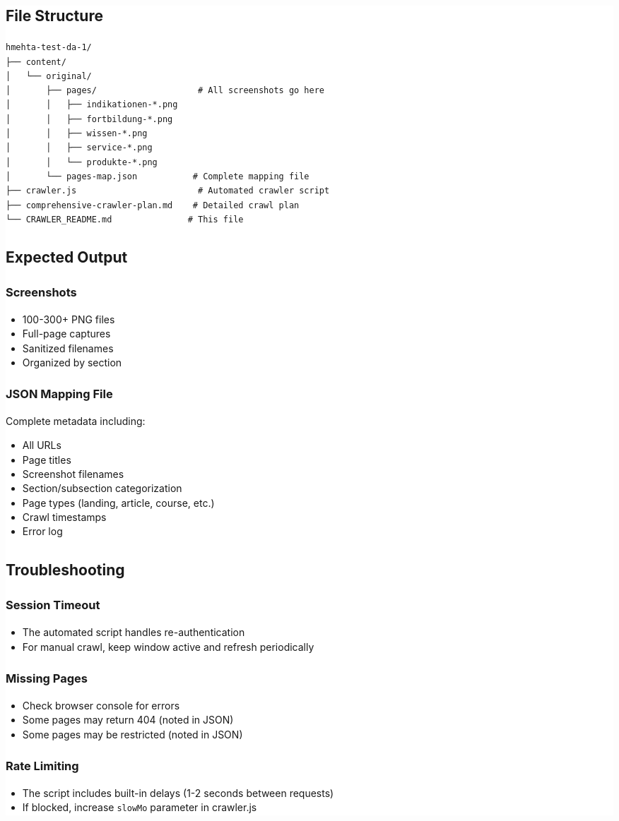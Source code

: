 ## File Structure

```
hmehta-test-da-1/
├── content/
│   └── original/
│       ├── pages/                    # All screenshots go here
│       │   ├── indikationen-*.png
│       │   ├── fortbildung-*.png
│       │   ├── wissen-*.png
│       │   ├── service-*.png
│       │   └── produkte-*.png
│       └── pages-map.json           # Complete mapping file
├── crawler.js                        # Automated crawler script
├── comprehensive-crawler-plan.md    # Detailed crawl plan
└── CRAWLER_README.md               # This file
```

## Expected Output

### Screenshots
- 100-300+ PNG files
- Full-page captures
- Sanitized filenames
- Organized by section

### JSON Mapping File

Complete metadata including:
- All URLs
- Page titles
- Screenshot filenames
- Section/subsection categorization
- Page types (landing, article, course, etc.)
- Crawl timestamps
- Error log

## Troubleshooting

### Session Timeout
- The automated script handles re-authentication
- For manual crawl, keep window active and refresh periodically

### Missing Pages
- Check browser console for errors
- Some pages may return 404 (noted in JSON)
- Some pages may be restricted (noted in JSON)

### Rate Limiting
- The script includes built-in delays (1-2 seconds between requests)
- If blocked, increase `slowMo` parameter in crawler.js
